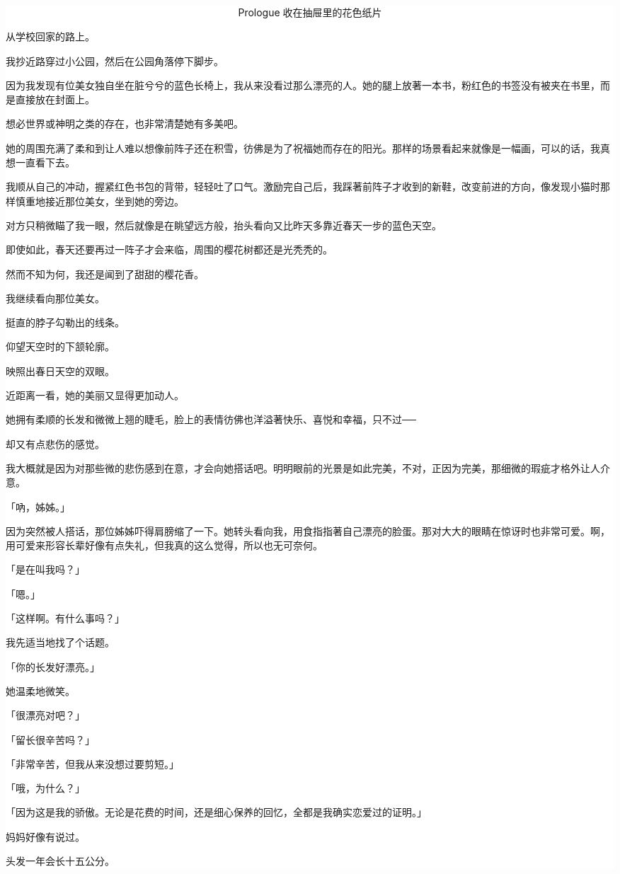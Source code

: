 <p align="center">Prologue 收在抽屉里的花色纸片</p>

从学校回家的路上。

我抄近路穿过小公园，然后在公园角落停下脚步。

因为我发现有位美女独自坐在脏兮兮的蓝色长椅上，我从来没看过那么漂亮的人。她的腿上放著一本书，粉红色的书签没有被夹在书里，而是直接放在封面上。

想必世界或神明之类的存在，也非常清楚她有多美吧。

她的周围充满了柔和到让人难以想像前阵子还在积雪，彷佛是为了祝福她而存在的阳光。那样的场景看起来就像是一幅画，可以的话，我真想一直看下去。

我顺从自己的冲动，握紧红色书包的背带，轻轻吐了口气。激励完自己后，我踩著前阵子才收到的新鞋，改变前进的方向，像发现小猫时那样慎重地接近那位美女，坐到她的旁边。

对方只稍微瞄了我一眼，然后就像是在眺望远方般，抬头看向又比昨天多靠近春天一步的蓝色天空。

即使如此，春天还要再过一阵子才会来临，周围的樱花树都还是光秃秃的。

然而不知为何，我还是闻到了甜甜的樱花香。

我继续看向那位美女。

挺直的脖子勾勒出的线条。

仰望天空时的下颔轮廓。

映照出春日天空的双眼。

近距离一看，她的美丽又显得更加动人。

她拥有柔顺的长发和微微上翘的睫毛，脸上的表情彷佛也洋溢著快乐、喜悦和幸福，只不过──

却又有点悲伤的感觉。

我大概就是因为对那些微的悲伤感到在意，才会向她搭话吧。明明眼前的光景是如此完美，不对，正因为完美，那细微的瑕疵才格外让人介意。

「吶，姊姊。」

因为突然被人搭话，那位姊姊吓得肩膀缩了一下。她转头看向我，用食指指著自己漂亮的脸蛋。那对大大的眼睛在惊讶时也非常可爱。啊，用可爱来形容长辈好像有点失礼，但我真的这么觉得，所以也无可奈何。

「是在叫我吗？」

「嗯。」

「这样啊。有什么事吗？」

我先适当地找了个话题。

「你的长发好漂亮。」

她温柔地微笑。

「很漂亮对吧？」

「留长很辛苦吗？」

「非常辛苦，但我从来没想过要剪短。」

「哦，为什么？」

「因为这是我的骄傲。无论是花费的时间，还是细心保养的回忆，全都是我确实恋爱过的证明。」

妈妈好像有说过。

头发一年会长十五公分。
